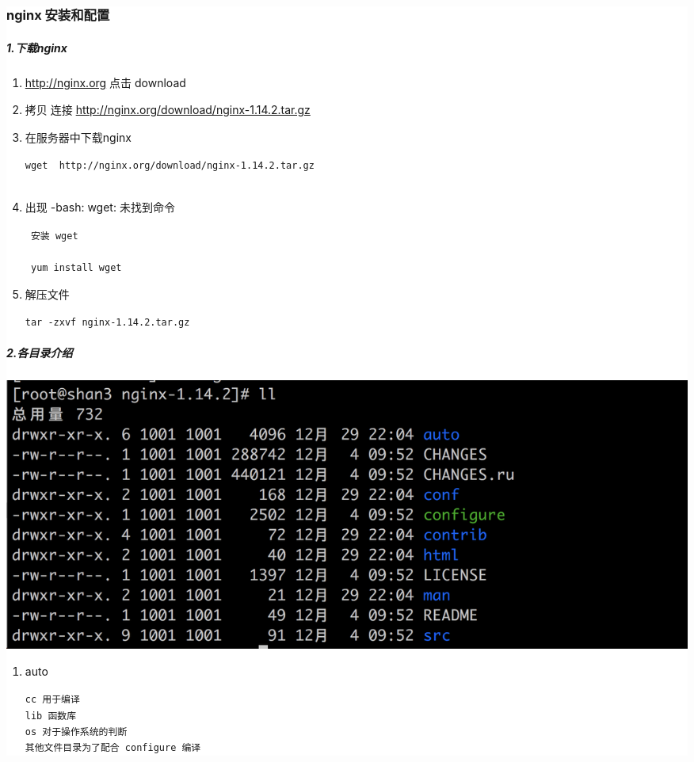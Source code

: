 
### nginx 安装和配置

##### 1.下载nginx

  1. http://nginx.org 点击 download
  2. 拷贝 连接 http://nginx.org/download/nginx-1.14.2.tar.gz
  3. 在服务器中下载nginx  
      
      ```
     wget  http://nginx.org/download/nginx-1.14.2.tar.gz
       
      ```
      
  4. 出现 -bash: wget: 未找到命令
      
      ```
       安装 wget 
       
       yum install wget
      ``` 
 
   5. 解压文件
       
       ```
       tar -zxvf nginx-1.14.2.tar.gz
       
       ```
       
       
##### 2.各目录介绍 

![tree](img/nginx_tree.png)

1. auto
   
   ```
   cc 用于编译
   lib 函数库
   os 对于操作系统的判断
   其他文件目录为了配合 configure 编译
   
   ```
   
